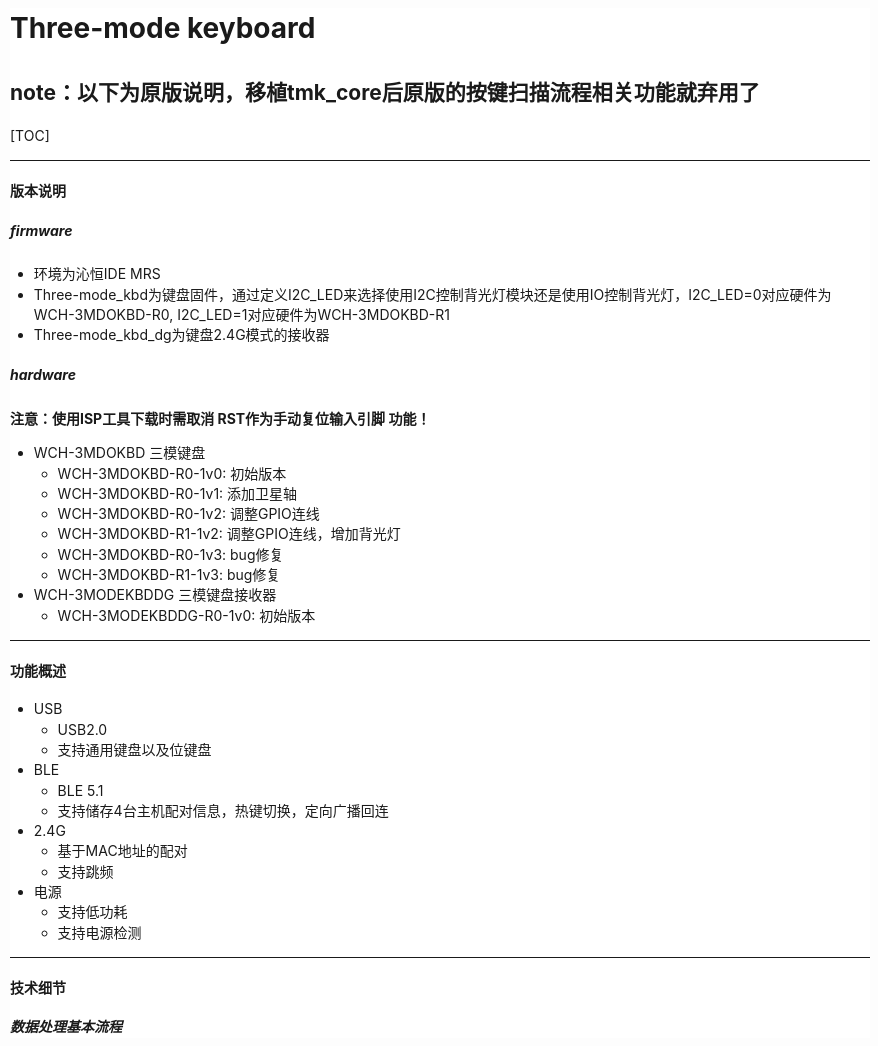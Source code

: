 # Three-mode keyboard
## note：以下为原版说明，移植tmk_core后原版的按键扫描流程相关功能就弃用了

[TOC]

------

#### 版本说明

##### firmware

- 环境为沁恒IDE MRS
- Three-mode_kbd为键盘固件，通过定义I2C_LED来选择使用I2C控制背光灯模块还是使用IO控制背光灯，I2C_LED=0对应硬件为WCH-3MDOKBD-R0, I2C_LED=1对应硬件为WCH-3MDOKBD-R1
- Three-mode_kbd_dg为键盘2.4G模式的接收器


##### hardware

**注意：使用ISP工具下载时需取消 RST作为手动复位输入引脚 功能！**
- WCH-3MDOKBD 三模键盘
  - WCH-3MDOKBD-R0-1v0: 初始版本
  - WCH-3MDOKBD-R0-1v1: 添加卫星轴
  - WCH-3MDOKBD-R0-1v2: 调整GPIO连线
  - WCH-3MDOKBD-R1-1v2: 调整GPIO连线，增加背光灯
  - WCH-3MDOKBD-R0-1v3: bug修复
  - WCH-3MDOKBD-R1-1v3: bug修复
- WCH-3MODEKBDDG 三模键盘接收器
  - WCH-3MODEKBDDG-R0-1v0: 初始版本

------

#### 功能概述

- USB
  - USB2.0
  - 支持通用键盘以及位键盘
- BLE
  - BLE 5.1
  - 支持储存4台主机配对信息，热键切换，定向广播回连
- 2.4G
  - 基于MAC地址的配对
  - 支持跳频
- 电源
  - 支持低功耗
  - 支持电源检测

------

#### 技术细节

##### 数据处理基本流程

